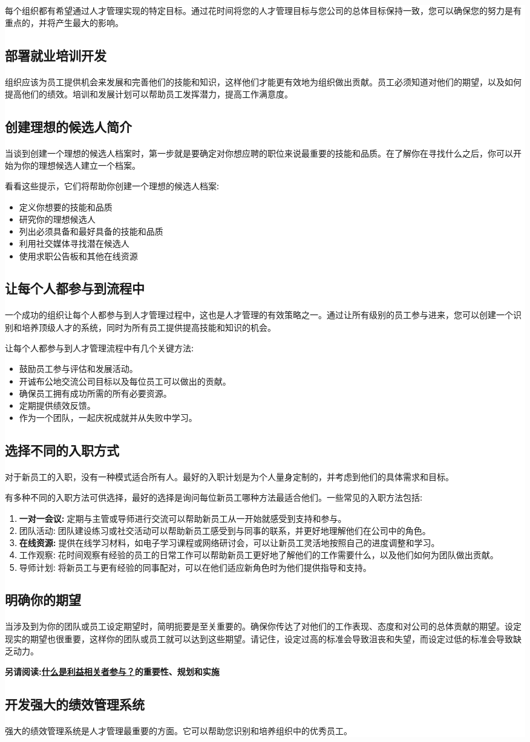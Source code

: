 每个组织都有希望通过人才管理实现的特定目标。通过花时间将您的人才管理目标与您公司的总体目标保持一致，您可以确保您的努力是有重点的，并将产生最大的影响。

## **部署就业培训开发**

组织应该为员工提供机会来发展和完善他们的技能和知识，这样他们才能更有效地为组织做出贡献。员工必须知道对他们的期望，以及如何提高他们的绩效。培训和发展计划可以帮助员工发挥潜力，提高工作满意度。

## **创建理想的候选人简介**

当谈到创建一个理想的候选人档案时，第一步就是要确定对你想应聘的职位来说最重要的技能和品质。在了解你在寻找什么之后，你可以开始为你的理想候选人建立一个档案。

看看这些提示，它们将帮助你创建一个理想的候选人档案:

*   定义你想要的技能和品质
*   研究你的理想候选人
*   列出必须具备和最好具备的技能和品质
*   利用社交媒体寻找潜在候选人
*   使用求职公告板和其他在线资源

## **让每个人都参与到流程中**

一个成功的组织让每个人都参与到人才管理过程中，这也是人才管理的有效策略之一。通过让所有级别的员工参与进来，您可以创建一个识别和培养顶级人才的系统，同时为所有员工提供提高技能和知识的机会。

让每个人都参与到人才管理流程中有几个关键方法:

*   鼓励员工参与评估和发展活动。
*   开诚布公地交流公司目标以及每位员工可以做出的贡献。
*   确保员工拥有成功所需的所有必要资源。
*   定期提供绩效反馈。
*   作为一个团队，一起庆祝成就并从失败中学习。

## **选择不同的入职方式**

对于新员工的入职，没有一种模式适合所有人。最好的入职计划是为个人量身定制的，并考虑到他们的具体需求和目标。

有多种不同的入职方法可供选择，最好的选择是询问每位新员工哪种方法最适合他们。一些常见的入职方法包括:

1.  **一对一会议:** 定期与主管或导师进行交流可以帮助新员工从一开始就感受到支持和参与。
2.  团队活动: 团队建设练习或社交活动可以帮助新员工感受到与同事的联系，并更好地理解他们在公司中的角色。
3.  **在线资源:** 提供在线学习材料，如电子学习课程或网络研讨会，可以让新员工灵活地按照自己的进度调整和学习。
4.  工作观察: 花时间观察有经验的员工的日常工作可以帮助新员工更好地了解他们的工作需要什么，以及他们如何为团队做出贡献。
5.  导师计划: 将新员工与更有经验的同事配对，可以在他们适应新角色时为他们提供指导和支持。

## **明确你的期望**

当涉及到为你的团队或员工设定期望时，简明扼要是至关重要的。确保你传达了对他们的工作表现、态度和对公司的总体贡献的期望。设定现实的期望也很重要，这样你的团队或员工就可以达到这些期望。请记住，设定过高的标准会导致沮丧和失望，而设定过低的标准会导致缺乏动力。

**另请阅读:[什么是利益相关者参与？](https://www.edureka.co/blog/stakeholder-engagement)的重要性、规划和实施**

## **开发强大的绩效管理系统**

强大的绩效管理系统是人才管理最重要的方面。它可以帮助您识别和培养组织中的优秀员工。
